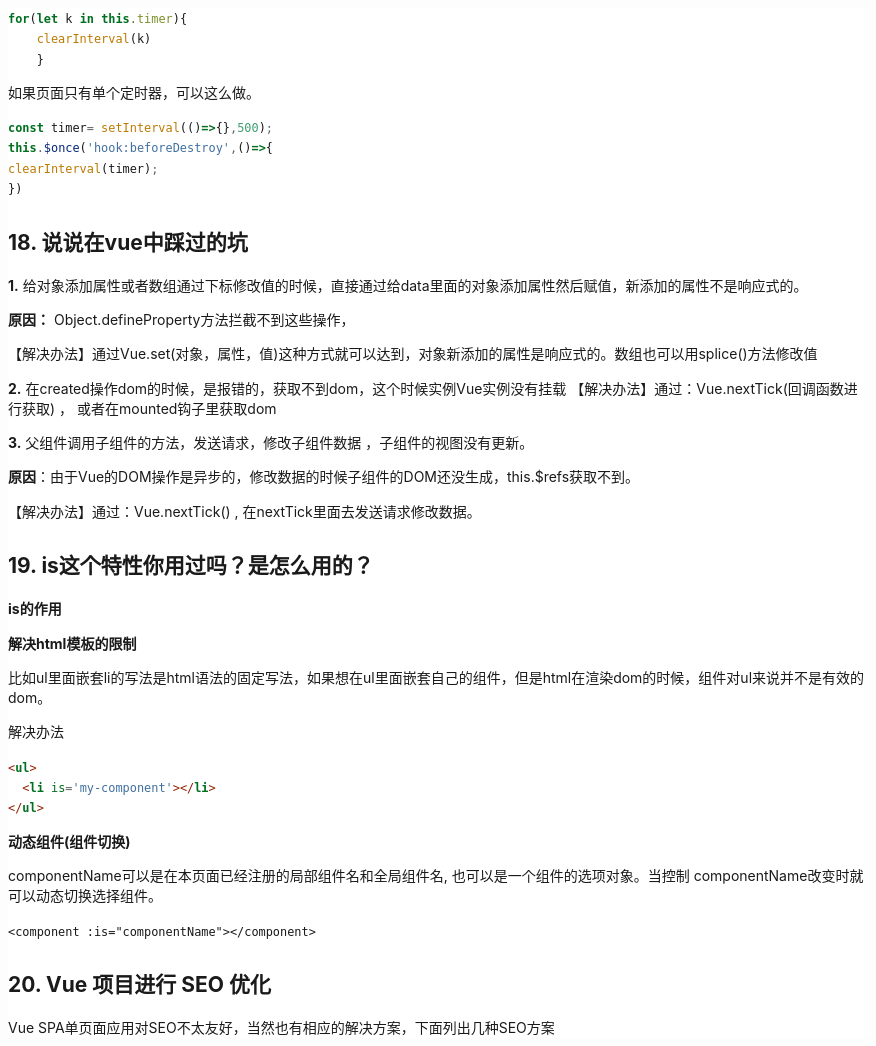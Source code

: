 ```js
for(let k in this.timer){
    clearInterval(k)
    }
```

如果页面只有单个定时器，可以这么做。

```javascript
const timer= setInterval(()=>{},500);
this.$once('hook:beforeDestroy',()=>{
clearInterval(timer);
})
```

## 18. 说说在vue中踩过的坑

**1.** 给对象添加属性或者数组通过下标修改值的时候，直接通过给data里面的对象添加属性然后赋值，新添加的属性不是响应式的。

**原因：** Object.defineProperty方法拦截不到这些操作，

【解决办法】通过Vue.set(对象，属性，值)这种方式就可以达到，对象新添加的属性是响应式的。数组也可以用splice()方法修改值

**2.** 在created操作dom的时候，是报错的，获取不到dom，这个时候实例Vue实例没有挂载 【解决办法】通过：Vue.nextTick(回调函数进行获取) ， 或者在mounted钩子里获取dom

**3.** 父组件调用子组件的方法，发送请求，修改子组件数据 ，子组件的视图没有更新。

**原因**：由于Vue的DOM操作是异步的，修改数据的时候子组件的DOM还没生成，this.$refs获取不到。

【解决办法】通过：Vue.nextTick() , 在nextTick里面去发送请求修改数据。

## 19. is这个特性你用过吗？是怎么用的？

**is的作用**

**解决html模板的限制**

比如ul里面嵌套li的写法是html语法的固定写法，如果想在ul里面嵌套自己的组件，但是html在渲染dom的时候，组件对ul来说并不是有效的dom。

解决办法

```html
<ul>
  <li is='my-component'></li>
</ul>
```

**动态组件(组件切换)**

componentName可以是在本页面已经注册的局部组件名和全局组件名, 也可以是一个组件的选项对象。当控制 componentName改变时就可以动态切换选择组件。

```vue
<component :is="componentName"></component>
```

## 20. Vue 项目进行 SEO 优化

Vue SPA单页面应用对SEO不太友好，当然也有相应的解决方案，下面列出几种SEO方案
